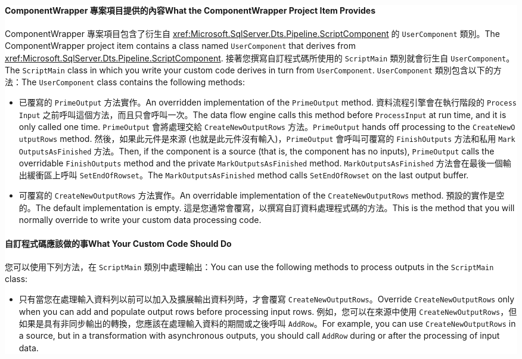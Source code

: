 #### <a name="what-the-componentwrapper-project-item-provides"></a><span data-ttu-id="9aa74-170">ComponentWrapper 專案項目提供的內容</span><span class="sxs-lookup"><span data-stu-id="9aa74-170">What the ComponentWrapper Project Item Provides</span></span>
 <span data-ttu-id="9aa74-171">ComponentWrapper 專案項目包含了衍生自 <xref:Microsoft.SqlServer.Dts.Pipeline.ScriptComponent> 的 `UserComponent` 類別。</span><span class="sxs-lookup"><span data-stu-id="9aa74-171">The ComponentWrapper project item contains a class named `UserComponent` that derives from <xref:Microsoft.SqlServer.Dts.Pipeline.ScriptComponent>.</span></span> <span data-ttu-id="9aa74-172">接著您撰寫自訂程式碼所使用的 `ScriptMain` 類別就會衍生自 `UserComponent`。</span><span class="sxs-lookup"><span data-stu-id="9aa74-172">The `ScriptMain` class in which you write your custom code derives in turn from `UserComponent`.</span></span> <span data-ttu-id="9aa74-173">`UserComponent` 類別包含以下的方法：</span><span class="sxs-lookup"><span data-stu-id="9aa74-173">The `UserComponent` class contains the following methods:</span></span>

-   <span data-ttu-id="9aa74-174">已覆寫的 `PrimeOutput` 方法實作。</span><span class="sxs-lookup"><span data-stu-id="9aa74-174">An overridden implementation of the `PrimeOutput` method.</span></span> <span data-ttu-id="9aa74-175">資料流程引擎會在執行階段的 `ProcessInput` 之前呼叫這個方法，而且只會呼叫一次。</span><span class="sxs-lookup"><span data-stu-id="9aa74-175">The data flow engine calls this method before `ProcessInput` at run time, and it is only called one time.</span></span> <span data-ttu-id="9aa74-176">`PrimeOutput` 會將處理交給 `CreateNewOutputRows` 方法。</span><span class="sxs-lookup"><span data-stu-id="9aa74-176">`PrimeOutput` hands off processing to the `CreateNewOutputRows` method.</span></span> <span data-ttu-id="9aa74-177">然後，如果此元件是來源 (也就是此元件沒有輸入)，`PrimeOutput` 會呼叫可覆寫的 `FinishOutputs` 方法和私用 `MarkOutputsAsFinished` 方法。</span><span class="sxs-lookup"><span data-stu-id="9aa74-177">Then, if the component is a source (that is, the component has no inputs), `PrimeOutput` calls the overridable `FinishOutputs` method and the private `MarkOutputsAsFinished` method.</span></span> <span data-ttu-id="9aa74-178">`MarkOutputsAsFinished` 方法會在最後一個輸出緩衝區上呼叫 `SetEndOfRowset`。</span><span class="sxs-lookup"><span data-stu-id="9aa74-178">The `MarkOutputsAsFinished` method calls `SetEndOfRowset` on the last output buffer.</span></span>

-   <span data-ttu-id="9aa74-179">可覆寫的 `CreateNewOutputRows` 方法實作。</span><span class="sxs-lookup"><span data-stu-id="9aa74-179">An overridable implementation of the `CreateNewOutputRows` method.</span></span> <span data-ttu-id="9aa74-180">預設的實作是空的。</span><span class="sxs-lookup"><span data-stu-id="9aa74-180">The default implementation is empty.</span></span> <span data-ttu-id="9aa74-181">這是您通常會覆寫，以撰寫自訂資料處理程式碼的方法。</span><span class="sxs-lookup"><span data-stu-id="9aa74-181">This is the method that you will normally override to write your custom data processing code.</span></span>

#### <a name="what-your-custom-code-should-do"></a><span data-ttu-id="9aa74-182">自訂程式碼應該做的事</span><span class="sxs-lookup"><span data-stu-id="9aa74-182">What Your Custom Code Should Do</span></span>
 <span data-ttu-id="9aa74-183">您可以使用下列方法，在 `ScriptMain` 類別中處理輸出：</span><span class="sxs-lookup"><span data-stu-id="9aa74-183">You can use the following methods to process outputs in the `ScriptMain` class:</span></span>

-   <span data-ttu-id="9aa74-184">只有當您在處理輸入資料列以前可以加入及擴展輸出資料列時，才會覆寫 `CreateNewOutputRows`。</span><span class="sxs-lookup"><span data-stu-id="9aa74-184">Override `CreateNewOutputRows` only when you can add and populate output rows before processing input rows.</span></span> <span data-ttu-id="9aa74-185">例如，您可以在來源中使用 `CreateNewOutputRows`，但如果是具有非同步輸出的轉換，您應該在處理輸入資料的期間或之後呼叫 `AddRow`。</span><span class="sxs-lookup"><span data-stu-id="9aa74-185">For example, you can use `CreateNewOutputRows` in a source, but in a transformation with asynchronous outputs, you should call `AddRow` during or after the processing of input data.</span></span>

